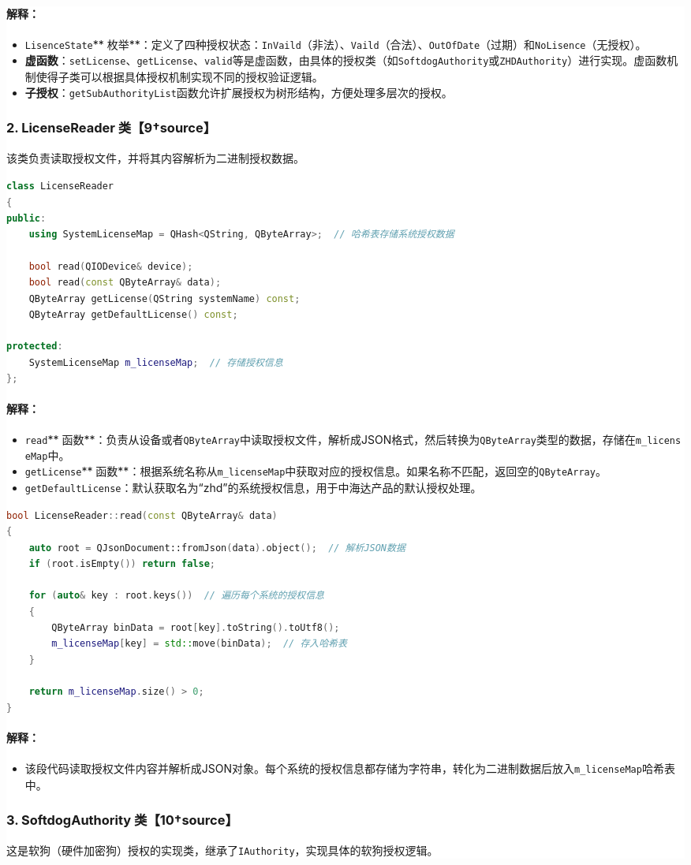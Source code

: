 #### 解释：
+ `LisenceState`** 枚举**：定义了四种授权状态：`InVaild`（非法）、`Vaild`（合法）、`OutOfDate`（过期）和`NoLisence`（无授权）。
+ **虚函数**：`setLicense`、`getLicense`、`valid`等是虚函数，由具体的授权类（如`SoftdogAuthority`或`ZHDAuthority`）进行实现。虚函数机制使得子类可以根据具体授权机制实现不同的授权验证逻辑。
+ **子授权**：`getSubAuthorityList`函数允许扩展授权为树形结构，方便处理多层次的授权。

### 2. **LicenseReader 类【9†source】**
该类负责读取授权文件，并将其内容解析为二进制授权数据。

```cpp
class LicenseReader
{
public:
    using SystemLicenseMap = QHash<QString, QByteArray>;  // 哈希表存储系统授权数据

    bool read(QIODevice& device);
    bool read(const QByteArray& data);
    QByteArray getLicense(QString systemName) const;
    QByteArray getDefaultLicense() const;

protected:
    SystemLicenseMap m_licenseMap;  // 存储授权信息
};
```

#### 解释：
+ `read`** 函数**：负责从设备或者`QByteArray`中读取授权文件，解析成JSON格式，然后转换为`QByteArray`类型的数据，存储在`m_licenseMap`中。
+ `getLicense`** 函数**：根据系统名称从`m_licenseMap`中获取对应的授权信息。如果名称不匹配，返回空的`QByteArray`。
+ `getDefaultLicense`：默认获取名为“zhd”的系统授权信息，用于中海达产品的默认授权处理。

```cpp
bool LicenseReader::read(const QByteArray& data)
{
    auto root = QJsonDocument::fromJson(data).object();  // 解析JSON数据
    if (root.isEmpty()) return false;

    for (auto& key : root.keys())  // 遍历每个系统的授权信息
    {
        QByteArray binData = root[key].toString().toUtf8();
        m_licenseMap[key] = std::move(binData);  // 存入哈希表
    }

    return m_licenseMap.size() > 0;
}
```

#### 解释：
+ 该段代码读取授权文件内容并解析成JSON对象。每个系统的授权信息都存储为字符串，转化为二进制数据后放入`m_licenseMap`哈希表中。

### 3. **SoftdogAuthority 类【10†source】**
这是软狗（硬件加密狗）授权的实现类，继承了`IAuthority`，实现具体的软狗授权逻辑。
